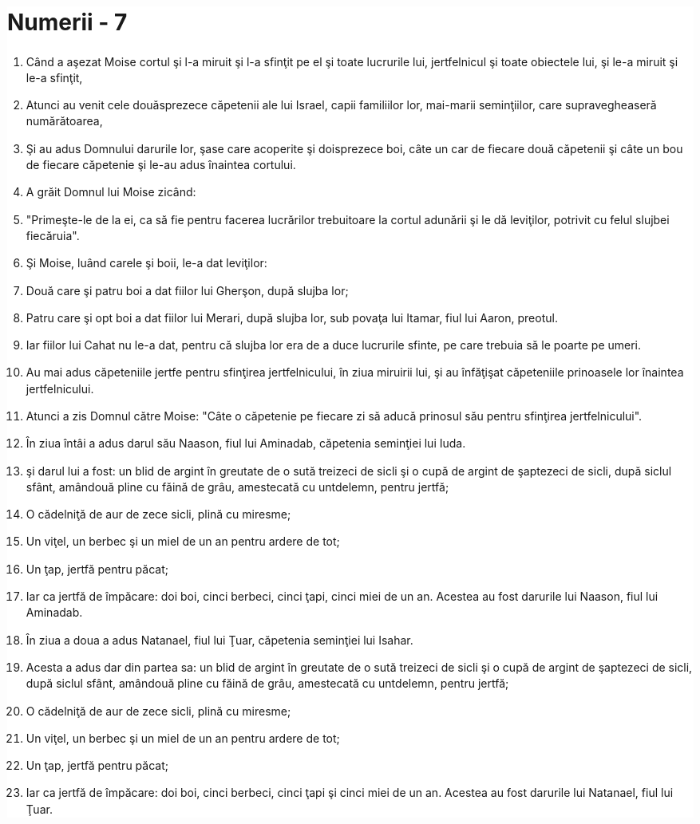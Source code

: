 # Numerii - 7

1. Când a aşezat Moise cortul şi l-a miruit şi l-a sfinţit pe el şi toate lucrurile lui, jertfelnicul şi toate obiectele lui, şi le-a miruit şi le-a sfinţit, 

2. Atunci au venit cele douăsprezece căpetenii ale lui Israel, capii familiilor lor, mai-marii seminţiilor, care supravegheaseră numărătoarea, 

3. Şi au adus Domnului darurile lor, şase care acoperite şi doisprezece boi, câte un car de fiecare două căpetenii şi câte un bou de fiecare căpetenie şi le-au adus înaintea cortului. 

4. A grăit Domnul lui Moise zicând: 

5. "Primeşte-le de la ei, ca să fie pentru facerea lucrărilor trebuitoare la cortul adunării şi le dă leviţilor, potrivit cu felul slujbei fiecăruia". 

6. Şi Moise, luând carele şi boii, le-a dat leviţilor: 

7. Două care şi patru boi a dat fiilor lui Gherşon, după slujba lor; 

8. Patru care şi opt boi a dat fiilor lui Merari, după slujba lor, sub povaţa lui Itamar, fiul lui Aaron, preotul. 

9. Iar fiilor lui Cahat nu le-a dat, pentru că slujba lor era de a duce lucrurile sfinte, pe care trebuia să le poarte pe umeri. 

10. Au mai adus căpeteniile jertfe pentru sfinţirea jertfelnicului, în ziua miruirii lui, şi au înfăţişat căpeteniile prinoasele lor înaintea jertfelnicului. 

11. Atunci a zis Domnul către Moise: "Câte o căpetenie pe fiecare zi să aducă prinosul său pentru sfinţirea jertfelnicului". 

12. În ziua întâi a adus darul său Naason, fiul lui Aminadab, căpetenia seminţiei lui Iuda. 

13. şi darul lui a fost: un blid de argint în greutate de o sută treizeci de sicli şi o cupă de argint de şaptezeci de sicli, după siclul sfânt, amândouă pline cu făină de grâu, amestecată cu untdelemn, pentru jertfă; 

14. O cădelniţă de aur de zece sicli, plină cu miresme; 

15. Un viţel, un berbec şi un miel de un an pentru ardere de tot; 

16. Un ţap, jertfă pentru păcat; 

17. Iar ca jertfă de împăcare: doi boi, cinci berbeci, cinci ţapi, cinci miei de un an. Acestea au fost darurile lui Naason, fiul lui Aminadab. 

18. În ziua a doua a adus Natanael, fiul lui Ţuar, căpetenia seminţiei lui Isahar. 

19. Acesta a adus dar din partea sa: un blid de argint în greutate de o sută treizeci de sicli şi o cupă de argint de şaptezeci de sicli, după siclul sfânt, amândouă pline cu făină de grâu, amestecată cu untdelemn, pentru jertfă; 

20. O cădelniţă de aur de zece sicli, plină cu miresme; 

21. Un viţel, un berbec şi un miel de un an pentru ardere de tot; 

22. Un ţap, jertfă pentru păcat; 

23. Iar ca jertfă de împăcare: doi boi, cinci berbeci, cinci ţapi şi cinci miei de un an. Acestea au fost darurile lui Natanael, fiul lui Ţuar. 
